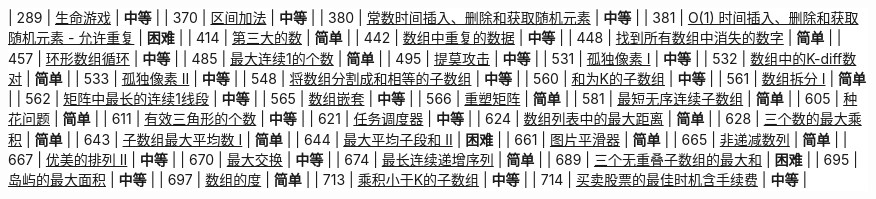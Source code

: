 | 289  | [生命游戏](https://leetcode-cn.com/problems/game-of-life)    | **中等** |
| 370  | [区间加法](https://leetcode-cn.com/problems/range-addition)  | **中等** |
| 380  | [常数时间插入、删除和获取随机元素](https://leetcode-cn.com/problems/insert-delete-getrandom-o1) | **中等** |
| 381  | [O(1) 时间插入、删除和获取随机元素 - 允许重复](https://leetcode-cn.com/problems/insert-delete-getrandom-o1-duplicates-allowed) | **困难** |
| 414  | [第三大的数](https://leetcode-cn.com/problems/third-maximum-number) | **简单** |
| 442  | [数组中重复的数据](https://leetcode-cn.com/problems/find-all-duplicates-in-an-array) | **中等** |
| 448  | [找到所有数组中消失的数字](https://leetcode-cn.com/problems/find-all-numbers-disappeared-in-an-array) | **简单** |
| 457  | [环形数组循环](https://leetcode-cn.com/problems/circular-array-loop) | **中等** |
| 485  | [最大连续1的个数](https://leetcode-cn.com/problems/max-consecutive-ones) | **简单** |
| 495  | [提莫攻击](https://leetcode-cn.com/problems/teemo-attacking) | **中等** |
| 531  | [孤独像素 I](https://leetcode-cn.com/problems/lonely-pixel-i) | **中等** |
| 532  | [数组中的K-diff数对](https://leetcode-cn.com/problems/k-diff-pairs-in-an-array) | **简单** |
| 533  | [孤独像素 II](https://leetcode-cn.com/problems/lonely-pixel-ii) | **中等** |
| 548  | [将数组分割成和相等的子数组](https://leetcode-cn.com/problems/split-array-with-equal-sum) | **中等** |
| 560  | [和为K的子数组](https://leetcode-cn.com/problems/subarray-sum-equals-k) | **中等** |
| 561  | [数组拆分 I](https://leetcode-cn.com/problems/array-partition-i) | **简单** |
| 562  | [矩阵中最长的连续1线段](https://leetcode-cn.com/problems/longest-line-of-consecutive-one-in-matrix) | **中等** |
| 565  | [数组嵌套](https://leetcode-cn.com/problems/array-nesting)   | **中等** |
| 566  | [重塑矩阵](https://leetcode-cn.com/problems/reshape-the-matrix) | **简单** |
| 581  | [最短无序连续子数组](https://leetcode-cn.com/problems/shortest-unsorted-continuous-subarray) | **简单** |
| 605  | [种花问题](https://leetcode-cn.com/problems/can-place-flowers) | **简单** |
| 611  | [有效三角形的个数](https://leetcode-cn.com/problems/valid-triangle-number) | **中等** |
| 621  | [任务调度器](https://leetcode-cn.com/problems/task-scheduler) | **中等** |
| 624  | [数组列表中的最大距离](https://leetcode-cn.com/problems/maximum-distance-in-arrays) | **简单** |
| 628  | [三个数的最大乘积](https://leetcode-cn.com/problems/maximum-product-of-three-numbers) | **简单** |
| 643  | [子数组最大平均数 I](https://leetcode-cn.com/problems/maximum-average-subarray-i) | **简单** |
| 644  | [最大平均子段和 II](https://leetcode-cn.com/problems/maximum-average-subarray-ii) | **困难** |
| 661  | [图片平滑器](https://leetcode-cn.com/problems/image-smoother) | **简单** |
| 665  | [非递减数列](https://leetcode-cn.com/problems/non-decreasing-array) | **简单** |
| 667  | [优美的排列 II](https://leetcode-cn.com/problems/beautiful-arrangement-ii) | **中等** |
| 670  | [最大交换](https://leetcode-cn.com/problems/maximum-swap)    | **中等** |
| 674  | [最长连续递增序列](https://leetcode-cn.com/problems/longest-continuous-increasing-subsequence) | **简单** |
| 689  | [三个无重叠子数组的最大和](https://leetcode-cn.com/problems/maximum-sum-of-3-non-overlapping-subarrays) | **困难** |
| 695  | [岛屿的最大面积](https://leetcode-cn.com/problems/max-area-of-island) | **中等** |
| 697  | [数组的度](https://leetcode-cn.com/problems/degree-of-an-array) | **简单** |
| 713  | [乘积小于K的子数组](https://leetcode-cn.com/problems/subarray-product-less-than-k) | **中等** |
| 714  | [买卖股票的最佳时机含手续费](https://leetcode-cn.com/problems/best-time-to-buy-and-sell-stock-with-transaction-fee) | **中等** |